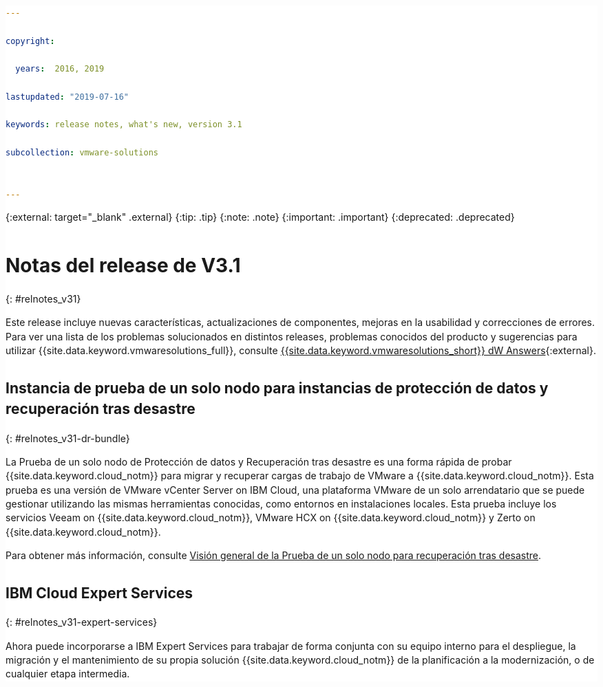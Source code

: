 ```yaml
---

copyright:

  years:  2016, 2019

lastupdated: "2019-07-16"

keywords: release notes, what's new, version 3.1

subcollection: vmware-solutions


---
```


{:external: target="_blank" .external}
{:tip: .tip}
{:note: .note}
{:important: .important}
{:deprecated: .deprecated}

# Notas del release de V3.1
{: #relnotes_v31}

Este release incluye nuevas características, actualizaciones de componentes, mejoras en la usabilidad y correcciones de errores. Para ver una lista de los problemas solucionados en distintos releases, problemas conocidos del producto y sugerencias para utilizar {{site.data.keyword.vmwaresolutions_full}}, consulte [{{site.data.keyword.vmwaresolutions_short}} dW Answers](https://developer.ibm.com/answers/topics/cloudvmw/){:external}.

## Instancia de prueba de un solo nodo para instancias de protección de datos y recuperación tras desastre
{: #relnotes_v31-dr-bundle}

La Prueba de un solo nodo de Protección de datos y Recuperación tras desastre es una forma rápida de probar {{site.data.keyword.cloud_notm}} para migrar y recuperar cargas de trabajo de VMware a {{site.data.keyword.cloud_notm}}. Esta prueba es una versión de VMware vCenter Server on IBM Cloud, una plataforma VMware de un solo arrendatario que se puede gestionar utilizando las mismas herramientas conocidas, como entornos en instalaciones locales. Esta prueba incluye los servicios Veeam on {{site.data.keyword.cloud_notm}}, VMware HCX on {{site.data.keyword.cloud_notm}} y Zerto on {{site.data.keyword.cloud_notm}}.

Para obtener más información, consulte [Visión general de la Prueba de un solo nodo para recuperación tras desastre](/docs/services/vmwaresolutions?topic=vmware-solutions-dr_backup_bundle_overview).

## IBM Cloud Expert Services
{: #relnotes_v31-expert-services}

Ahora puede incorporarse a IBM Expert Services para trabajar de forma conjunta con su equipo interno para el despliegue, la migración y el mantenimiento de su propia solución {{site.data.keyword.cloud_notm}} de la planificación a la modernización, o de cualquier etapa intermedia.
